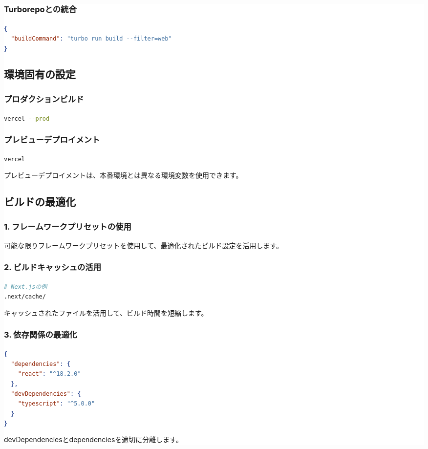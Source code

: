 ### Turborepoとの統合

```json
{
  "buildCommand": "turbo run build --filter=web"
}
```

## 環境固有の設定

### プロダクションビルド

```bash
vercel --prod
```

### プレビューデプロイメント

```bash
vercel
```

プレビューデプロイメントは、本番環境とは異なる環境変数を使用できます。

## ビルドの最適化

### 1. フレームワークプリセットの使用

可能な限りフレームワークプリセットを使用して、最適化されたビルド設定を活用します。

### 2. ビルドキャッシュの活用

```bash
# Next.jsの例
.next/cache/
```

キャッシュされたファイルを活用して、ビルド時間を短縮します。

### 3. 依存関係の最適化

```json
{
  "dependencies": {
    "react": "^18.2.0"
  },
  "devDependencies": {
    "typescript": "^5.0.0"
  }
}
```

devDependenciesとdependenciesを適切に分離します。
